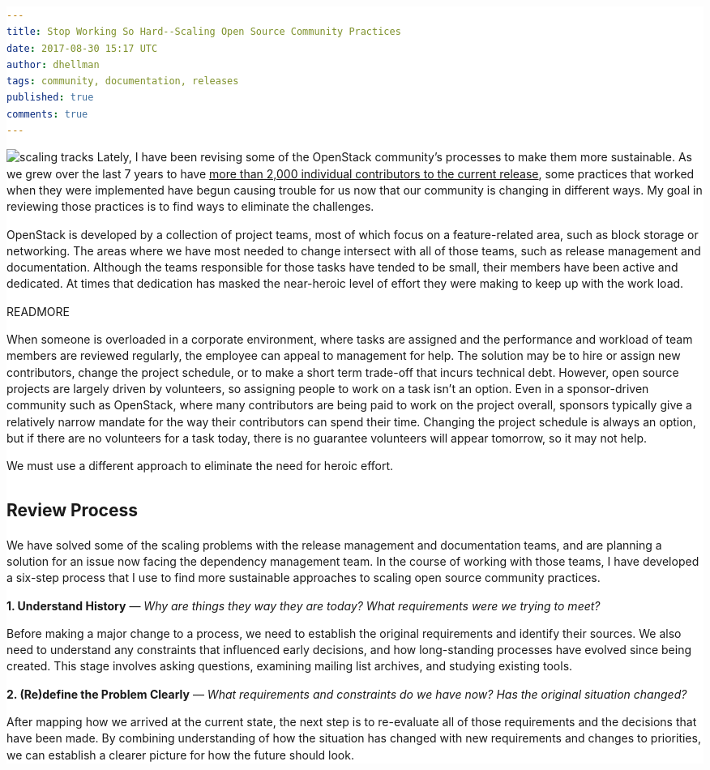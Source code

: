 ```yaml
---
title: Stop Working So Hard--Scaling Open Source Community Practices
date: 2017-08-30 15:17 UTC
author: dhellman
tags: community, documentation, releases
published: true
comments: true
---
```


![scaling tracks](blog/scalemodel.jpg) Lately, I have been revising some of the OpenStack community’s processes to make them more sustainable. As we grew over the last 7 years to have [more than 2,000 individual contributors to the current release](http://stackalytics.com/?metric=commits), some practices that worked when they were implemented have begun causing trouble for us now that our community is changing in different ways. My goal in reviewing those practices is to find ways to eliminate the challenges.

OpenStack is developed by a collection of project teams, most of which focus on a feature-related area, such as block storage or networking. The areas where we have most needed to change intersect with all of those teams, such as release management and documentation. Although the teams responsible for those tasks have tended to be small, their members have been active and dedicated. At times that dedication has masked the near-heroic level of effort they were making to keep up with the work load.

READMORE

When someone is overloaded in a corporate environment, where tasks are assigned and the performance and workload of team members are reviewed regularly, the employee can appeal to management for help. The solution may be to hire or assign new contributors, change the project schedule, or to make a short term trade-off that incurs technical debt. However, open source projects are largely driven by volunteers, so assigning people to work on a task isn’t an option. Even in a sponsor-driven community such as OpenStack, where many contributors are being paid to work on the project overall, sponsors typically give a relatively narrow mandate for the way their contributors can spend their time. Changing the project schedule is always an option, but if there are no volunteers for a task today, there is no guarantee volunteers will appear tomorrow, so it may not help.

We must use a different approach to eliminate the need for heroic effort.

## Review Process

We have solved some of the scaling problems with the release management and documentation teams, and are planning a solution for an issue now facing the dependency management team. In the course of working with those teams, I have developed a six-step process that I use to find more sustainable approaches to scaling open source community practices.

**1. Understand History** — *Why are things they way they are today? What requirements were we trying to meet?*

Before making a major change to a process, we need to establish the original requirements and identify their sources. We also need to understand any constraints that influenced early decisions, and how long-standing processes have evolved since being created. This stage involves asking questions, examining mailing list archives, and studying existing tools.

**2. (Re)define the Problem Clearly** — *What requirements and constraints do we have now? Has the original situation changed?*

After mapping how we arrived at the current state, the next step is to re-evaluate all of those requirements and the decisions that have been made. By combining understanding of how the situation has changed with new requirements and changes to priorities, we can establish a clearer picture for how the future should look.
